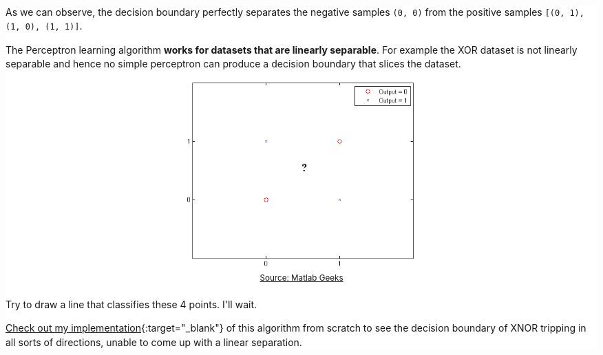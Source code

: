 As we can observe, the decision boundary perfectly separates the negative samples `(0, 0)` from the positive samples `[(0, 1), (1, 0), (1, 1)]`.

The Perceptron learning algorithm **works for datasets that are linearly separable**. For example the XOR dataset is not linearly separable and hence no simple perceptron can produce a decision boundary that slices the dataset.

<p align="center">
<img src="/images/PerceptronXOR.png" width="340"><br>
<sup><a href="https://matlabgeeks.com/tips-tutorials/neural-networks-a-multilayer-perceptron-in-matlab/" target="_blank">Source: Matlab Geeks</a></sup>
</p>

Try to draw a line that classifies these 4 points. I'll wait.

[Check out my implementation](https://gist.github.com/amanps/ceb9c79615aaa97f069ee481cbdd1d12){:target="_blank"} of this algorithm from scratch to see the decision boundary of XNOR tripping in all sorts of directions, unable to come up with a linear separation.
